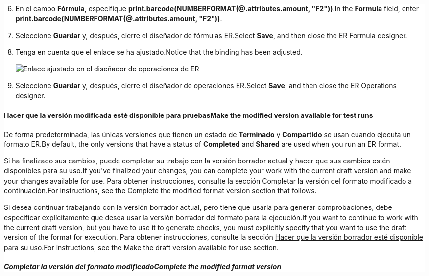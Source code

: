 6. <span data-ttu-id="c84f1-269">En el campo **Fórmula**, especifique **print.barcode(NUMBERFORMAT(@.attributes.amount, "F2"))**.</span><span class="sxs-lookup"><span data-stu-id="c84f1-269">In the **Formula** field, enter **print.barcode(NUMBERFORMAT(@.attributes.amount, "F2"))**.</span></span>
7. <span data-ttu-id="c84f1-270">Seleccione **Guardar** y, después, cierre el [diseñador de fórmulas ER](general-electronic-reporting-formula-designer.md).</span><span class="sxs-lookup"><span data-stu-id="c84f1-270">Select **Save**, and then close the [ER Formula designer](general-electronic-reporting-formula-designer.md).</span></span>
8. <span data-ttu-id="c84f1-271">Tenga en cuenta que el enlace se ha ajustado.</span><span class="sxs-lookup"><span data-stu-id="c84f1-271">Notice that the binding has been adjusted.</span></span>

    ![Enlace ajustado en el diseñador de operaciones de ER](./media/er-barcode-data-source-bind2.png)

9. <span data-ttu-id="c84f1-273">Seleccione **Guardar** y, después, cierre el diseñador de operaciones ER.</span><span class="sxs-lookup"><span data-stu-id="c84f1-273">Select **Save**, and then close the ER Operations designer.</span></span>

#### <a name="make-the-modified-version-available-for-test-runs"></a><a name="ExampleModifyFormatMakeVersionAvailable"></a><span data-ttu-id="c84f1-274">Hacer que la versión modificada esté disponible para pruebas</span><span class="sxs-lookup"><span data-stu-id="c84f1-274">Make the modified version available for test runs</span></span>

<span data-ttu-id="c84f1-275">De forma predeterminada, las únicas versiones que tienen un estado de **Terminado** y **Compartido** se usan cuando ejecuta un formato ER.</span><span class="sxs-lookup"><span data-stu-id="c84f1-275">By default, the only versions that have a status of **Completed** and **Shared** are used when you run an ER format.</span></span>

<span data-ttu-id="c84f1-276">Si ha finalizado sus cambios, puede completar su trabajo con la versión borrador actual y hacer que sus cambios estén disponibles para su uso.</span><span class="sxs-lookup"><span data-stu-id="c84f1-276">If you've finalized your changes, you can complete your work with the current draft version and make your changes available for use.</span></span> <span data-ttu-id="c84f1-277">Para obtener instrucciones, consulte la sección [Completar la versión del formato modificado](#CompleteToRun) a continuación.</span><span class="sxs-lookup"><span data-stu-id="c84f1-277">For instructions, see the [Complete the modified format version](#CompleteToRun) section that follows.</span></span>

<span data-ttu-id="c84f1-278">Si desea continuar trabajando con la versión borrador actual, pero tiene que usarla para generar comprobaciones, debe especificar explícitamente que desea usar la versión borrador del formato para la ejecución.</span><span class="sxs-lookup"><span data-stu-id="c84f1-278">If you want to continue to work with the current draft version, but you have to use it to generate checks, you must explicitly specify that you want to use the draft version of the format for execution.</span></span> <span data-ttu-id="c84f1-279">Para obtener instrucciones, consulte la sección [Hacer que la versión borrador esté disponible para su uso](#MarkToRun).</span><span class="sxs-lookup"><span data-stu-id="c84f1-279">For instructions, see the [Make the draft version available for use](#MarkToRun) section.</span></span>

##### <a name="complete-the-modified-format-version"></a><a name="CompleteToRun"></a><span data-ttu-id="c84f1-280">Completar la versión del formato modificado</span><span class="sxs-lookup"><span data-stu-id="c84f1-280">Complete the modified format version</span></span>
